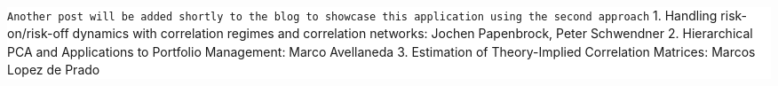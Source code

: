 ```Another post will be added shortly to the blog to showcase this application using the second approach```
    1. Handling risk-on/risk-off dynamics with correlation regimes and correlation networks: Jochen Papenbrock, Peter Schwendner
    2. Hierarchical PCA and Applications to Portfolio Management: Marco Avellaneda
    3. Estimation of Theory-Implied Correlation Matrices: Marcos Lopez de Prado
